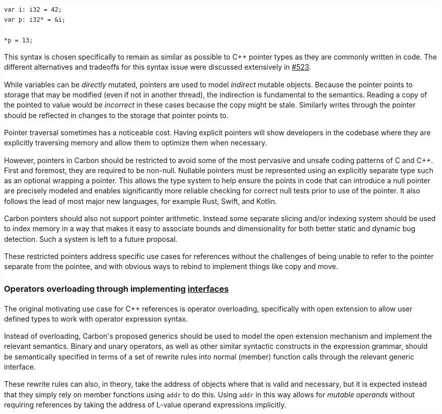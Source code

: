 ```
var i: i32 = 42;
var p: i32* = &i;

*p = 13;
```

This syntax is chosen specifically to remain as similar as possible to C++
pointer types as they are commonly written in code. The different alternatives
and tradeoffs for this syntax issue were discussed extensively in
[#523](https://github.com/carbon-language/carbon-lang/issues/523).

While variables can be _directly_ mutated, pointers are used to model _indirect_
mutable objects. Because the pointer points to storage that may be modified
(even if not in another thread), the indirection is fundamental to the
semantics. Reading a copy of the pointed to value would be _incorrect_ in these
cases because the copy might be stale. Similarly writes through the pointer
should be reflected in changes to the storage that pointer points to.

Pointer traversal sometimes has a noticeable cost. Having explicit pointers will
show developers in the codebase where they are explicitly traversing memory and
allow them to optimize them when necessary.

However, pointers in Carbon should be restricted to avoid some of the most
pervasive and unsafe coding patterns of C and C++. First and foremost, they are
required to be non-null. Nullable pointers must be represented using an
explicitly separate type such as an optional wrapping a pointer. This allows the
type system to help ensure the points in code that can introduce a null pointer
are precisely modeled and enables significantly more reliable checking for
correct null tests prior to use of the pointer. It also follows the lead of most
major new languages, for example Rust, Swift, and Kotlin.

Carbon pointers should also not support pointer arithmetic. Instead some
separate slicing and/or indexing system should be used to index memory in a way
that makes it easy to associate bounds and dimensionality for both better static
and dynamic bug detection. Such a system is left to a future proposal.

These restricted pointers address specific use cases for references without the
challenges of being unable to refer to the pointer separate from the pointee,
and with obvious ways to rebind to implement things like copy and move.

### Operators overloading through implementing [interfaces](/docs/design/generics/overview.md#interfaces)

The original motivating use case for C++ references is operator overloading,
specifically with open extension to allow user defined types to work with
operator expression syntax.

Instead of overloading, Carbon's proposed generics should be used to model the
open extension mechanism and implement the relevant semantics. Binary and unary
operators, as well as other similar syntactic constructs in the expression
grammar, should be semantically specified in terms of a set of rewrite rules
into normal (member) function calls through the relevant generic interface.

These rewrite rules can also, in theory, take the address of objects where that
is valid and necessary, but it is expected instead that they simply rely on
member functions using `addr` to do this. Using `addr` in this way allows for
_mutable operands_ without requiring references by taking the address of L-value
operand expressions implicitly.
